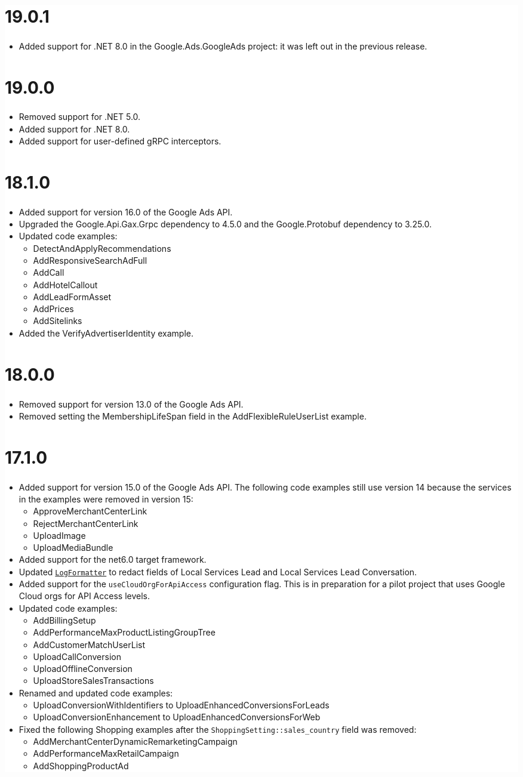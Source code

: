 19.0.1
======
- Added support for .NET 8.0 in the Google.Ads.GoogleAds project: it was left out in the previous
  release.

19.0.0
======
- Removed support for .NET 5.0.
- Added support for .NET 8.0.
- Added support for user-defined gRPC interceptors.

18.1.0
======
- Added support for version 16.0 of the Google Ads API.
- Upgraded the Google.Api.Gax.Grpc dependency to 4.5.0 and the Google.Protobuf dependency to 3.25.0.
- Updated code examples:
  * DetectAndApplyRecommendations
  * AddResponsiveSearchAdFull
  * AddCall
  * AddHotelCallout
  * AddLeadFormAsset
  * AddPrices
  * AddSitelinks
- Added the VerifyAdvertiserIdentity example.

18.0.0
======
- Removed support for version 13.0 of the Google Ads API.
- Removed setting the MembershipLifeSpan field in the AddFlexibleRuleUserList example.

17.1.0
======
- Added support for version 15.0 of the Google Ads API. The following code examples still use
  version 14 because the services in the examples were removed in version 15:
    * ApproveMerchantCenterLink
    * RejectMerchantCenterLink
    * UploadImage
    * UploadMediaBundle
- Added support for the net6.0 target framework.
- Updated [`LogFormatter`](https://github.com/googleads/google-ads-dotnet/blob/main/Google.Ads.GoogleAds.Core/src/Logging/LogFormatter.cs)
  to redact fields of Local Services Lead and Local Services Lead Conversation.
- Added support for the `useCloudOrgForApiAccess` configuration flag. This is in preparation for a
  pilot project that uses Google Cloud orgs for API Access levels.
- Updated code examples:
    * AddBillingSetup
    * AddPerformanceMaxProductListingGroupTree
    * AddCustomerMatchUserList
    * UploadCallConversion
    * UploadOfflineConversion
    * UploadStoreSalesTransactions
- Renamed and updated code examples:
    * UploadConversionWithIdentifiers to UploadEnhancedConversionsForLeads
    * UploadConversionEnhancement to UploadEnhancedConversionsForWeb
- Fixed the following Shopping examples after the `ShoppingSetting::sales_country` field was
    removed:
    * AddMerchantCenterDynamicRemarketingCampaign
    * AddPerformanceMaxRetailCampaign
    * AddShoppingProductAd
